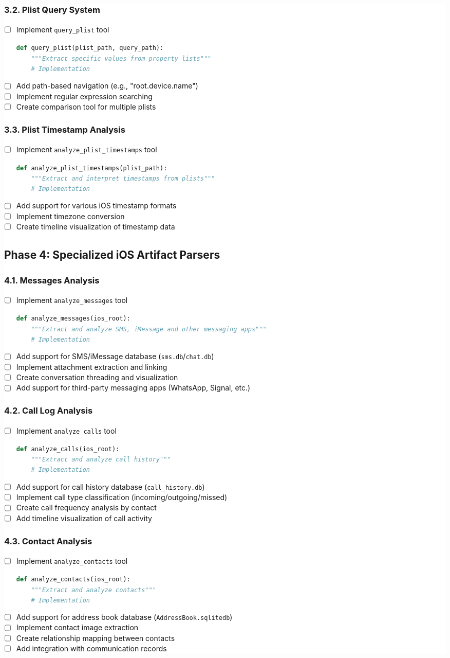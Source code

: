 ### 3.2. Plist Query System
- [ ] Implement `query_plist` tool
  ```python
  def query_plist(plist_path, query_path):
      """Extract specific values from property lists"""
      # Implementation
  ```
- [ ] Add path-based navigation (e.g., "root.device.name")
- [ ] Implement regular expression searching
- [ ] Create comparison tool for multiple plists

### 3.3. Plist Timestamp Analysis
- [ ] Implement `analyze_plist_timestamps` tool
  ```python
  def analyze_plist_timestamps(plist_path):
      """Extract and interpret timestamps from plists"""
      # Implementation
  ```
- [ ] Add support for various iOS timestamp formats
- [ ] Implement timezone conversion
- [ ] Create timeline visualization of timestamp data

## Phase 4: Specialized iOS Artifact Parsers

### 4.1. Messages Analysis
- [ ] Implement `analyze_messages` tool
  ```python
  def analyze_messages(ios_root):
      """Extract and analyze SMS, iMessage and other messaging apps"""
      # Implementation
  ```
- [ ] Add support for SMS/iMessage database (`sms.db`/`chat.db`)
- [ ] Implement attachment extraction and linking
- [ ] Create conversation threading and visualization
- [ ] Add support for third-party messaging apps (WhatsApp, Signal, etc.)

### 4.2. Call Log Analysis
- [ ] Implement `analyze_calls` tool
  ```python
  def analyze_calls(ios_root):
      """Extract and analyze call history"""
      # Implementation
  ```
- [ ] Add support for call history database (`call_history.db`)
- [ ] Implement call type classification (incoming/outgoing/missed)
- [ ] Create call frequency analysis by contact
- [ ] Add timeline visualization of call activity

### 4.3. Contact Analysis
- [ ] Implement `analyze_contacts` tool
  ```python
  def analyze_contacts(ios_root):
      """Extract and analyze contacts"""
      # Implementation
  ```
- [ ] Add support for address book database (`AddressBook.sqlitedb`)
- [ ] Implement contact image extraction
- [ ] Create relationship mapping between contacts
- [ ] Add integration with communication records
